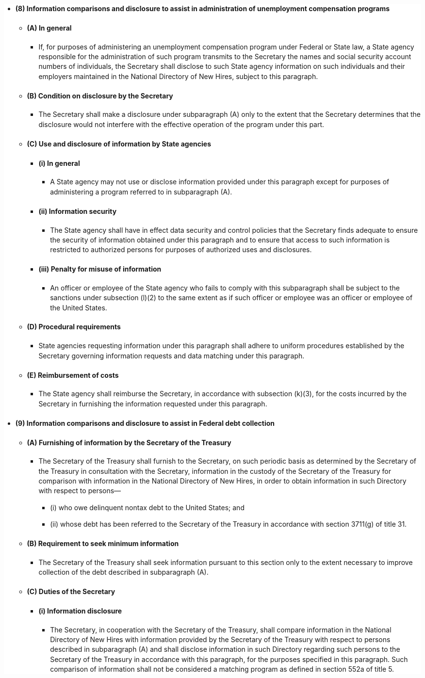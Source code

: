 * #### (8) Information comparisons and disclosure to assist in administration of unemployment compensation programs
  * #### (A) In general
    * If, for purposes of administering an unemployment compensation program under Federal or State law, a State agency responsible for the administration of such program transmits to the Secretary the names and social security account numbers of individuals, the Secretary shall disclose to such State agency information on such individuals and their employers maintained in the National Directory of New Hires, subject to this paragraph.

  * #### (B) Condition on disclosure by the Secretary
    * The Secretary shall make a disclosure under subparagraph (A) only to the extent that the Secretary determines that the disclosure would not interfere with the effective operation of the program under this part.

  * #### (C) Use and disclosure of information by State agencies
    * #### (i) In general
      * A State agency may not use or disclose information provided under this paragraph except for purposes of administering a program referred to in subparagraph (A).

    * #### (ii) Information security
      * The State agency shall have in effect data security and control policies that the Secretary finds adequate to ensure the security of information obtained under this paragraph and to ensure that access to such information is restricted to authorized persons for purposes of authorized uses and disclosures.

    * #### (iii) Penalty for misuse of information
      * An officer or employee of the State agency who fails to comply with this subparagraph shall be subject to the sanctions under subsection (l)(2) to the same extent as if such officer or employee was an officer or employee of the United States.

  * #### (D) Procedural requirements
    * State agencies requesting information under this paragraph shall adhere to uniform procedures established by the Secretary governing information requests and data matching under this paragraph.

  * #### (E) Reimbursement of costs
    * The State agency shall reimburse the Secretary, in accordance with subsection (k)(3), for the costs incurred by the Secretary in furnishing the information requested under this paragraph.

* #### (9) Information comparisons and disclosure to assist in Federal debt collection
  * #### (A) Furnishing of information by the Secretary of the Treasury
    * The Secretary of the Treasury shall furnish to the Secretary, on such periodic basis as determined by the Secretary of the Treasury in consultation with the Secretary, information in the custody of the Secretary of the Treasury for comparison with information in the National Directory of New Hires, in order to obtain information in such Directory with respect to persons—

      * (i) who owe delinquent nontax debt to the United States; and

      * (ii) whose debt has been referred to the Secretary of the Treasury in accordance with section 3711(g) of title 31.

  * #### (B) Requirement to seek minimum information
    * The Secretary of the Treasury shall seek information pursuant to this section only to the extent necessary to improve collection of the debt described in subparagraph (A).

  * #### (C) Duties of the Secretary
    * #### (i) Information disclosure
      * The Secretary, in cooperation with the Secretary of the Treasury, shall compare information in the National Directory of New Hires with information provided by the Secretary of the Treasury with respect to persons described in subparagraph (A) and shall disclose information in such Directory regarding such persons to the Secretary of the Treasury in accordance with this paragraph, for the purposes specified in this paragraph. Such comparison of information shall not be considered a matching program as defined in section 552a of title 5.

